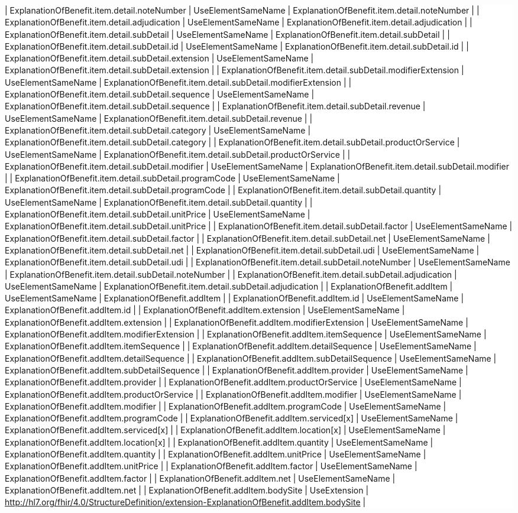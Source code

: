 | ExplanationOfBenefit.item.detail.noteNumber | UseElementSameName | ExplanationOfBenefit.item.detail.noteNumber |
| ExplanationOfBenefit.item.detail.adjudication | UseElementSameName | ExplanationOfBenefit.item.detail.adjudication |
| ExplanationOfBenefit.item.detail.subDetail | UseElementSameName | ExplanationOfBenefit.item.detail.subDetail |
| ExplanationOfBenefit.item.detail.subDetail.id | UseElementSameName | ExplanationOfBenefit.item.detail.subDetail.id |
| ExplanationOfBenefit.item.detail.subDetail.extension | UseElementSameName | ExplanationOfBenefit.item.detail.subDetail.extension |
| ExplanationOfBenefit.item.detail.subDetail.modifierExtension | UseElementSameName | ExplanationOfBenefit.item.detail.subDetail.modifierExtension |
| ExplanationOfBenefit.item.detail.subDetail.sequence | UseElementSameName | ExplanationOfBenefit.item.detail.subDetail.sequence |
| ExplanationOfBenefit.item.detail.subDetail.revenue | UseElementSameName | ExplanationOfBenefit.item.detail.subDetail.revenue |
| ExplanationOfBenefit.item.detail.subDetail.category | UseElementSameName | ExplanationOfBenefit.item.detail.subDetail.category |
| ExplanationOfBenefit.item.detail.subDetail.productOrService | UseElementSameName | ExplanationOfBenefit.item.detail.subDetail.productOrService |
| ExplanationOfBenefit.item.detail.subDetail.modifier | UseElementSameName | ExplanationOfBenefit.item.detail.subDetail.modifier |
| ExplanationOfBenefit.item.detail.subDetail.programCode | UseElementSameName | ExplanationOfBenefit.item.detail.subDetail.programCode |
| ExplanationOfBenefit.item.detail.subDetail.quantity | UseElementSameName | ExplanationOfBenefit.item.detail.subDetail.quantity |
| ExplanationOfBenefit.item.detail.subDetail.unitPrice | UseElementSameName | ExplanationOfBenefit.item.detail.subDetail.unitPrice |
| ExplanationOfBenefit.item.detail.subDetail.factor | UseElementSameName | ExplanationOfBenefit.item.detail.subDetail.factor |
| ExplanationOfBenefit.item.detail.subDetail.net | UseElementSameName | ExplanationOfBenefit.item.detail.subDetail.net |
| ExplanationOfBenefit.item.detail.subDetail.udi | UseElementSameName | ExplanationOfBenefit.item.detail.subDetail.udi |
| ExplanationOfBenefit.item.detail.subDetail.noteNumber | UseElementSameName | ExplanationOfBenefit.item.detail.subDetail.noteNumber |
| ExplanationOfBenefit.item.detail.subDetail.adjudication | UseElementSameName | ExplanationOfBenefit.item.detail.subDetail.adjudication |
| ExplanationOfBenefit.addItem | UseElementSameName | ExplanationOfBenefit.addItem |
| ExplanationOfBenefit.addItem.id | UseElementSameName | ExplanationOfBenefit.addItem.id |
| ExplanationOfBenefit.addItem.extension | UseElementSameName | ExplanationOfBenefit.addItem.extension |
| ExplanationOfBenefit.addItem.modifierExtension | UseElementSameName | ExplanationOfBenefit.addItem.modifierExtension |
| ExplanationOfBenefit.addItem.itemSequence | UseElementSameName | ExplanationOfBenefit.addItem.itemSequence |
| ExplanationOfBenefit.addItem.detailSequence | UseElementSameName | ExplanationOfBenefit.addItem.detailSequence |
| ExplanationOfBenefit.addItem.subDetailSequence | UseElementSameName | ExplanationOfBenefit.addItem.subDetailSequence |
| ExplanationOfBenefit.addItem.provider | UseElementSameName | ExplanationOfBenefit.addItem.provider |
| ExplanationOfBenefit.addItem.productOrService | UseElementSameName | ExplanationOfBenefit.addItem.productOrService |
| ExplanationOfBenefit.addItem.modifier | UseElementSameName | ExplanationOfBenefit.addItem.modifier |
| ExplanationOfBenefit.addItem.programCode | UseElementSameName | ExplanationOfBenefit.addItem.programCode |
| ExplanationOfBenefit.addItem.serviced[x] | UseElementSameName | ExplanationOfBenefit.addItem.serviced[x] |
| ExplanationOfBenefit.addItem.location[x] | UseElementSameName | ExplanationOfBenefit.addItem.location[x] |
| ExplanationOfBenefit.addItem.quantity | UseElementSameName | ExplanationOfBenefit.addItem.quantity |
| ExplanationOfBenefit.addItem.unitPrice | UseElementSameName | ExplanationOfBenefit.addItem.unitPrice |
| ExplanationOfBenefit.addItem.factor | UseElementSameName | ExplanationOfBenefit.addItem.factor |
| ExplanationOfBenefit.addItem.net | UseElementSameName | ExplanationOfBenefit.addItem.net |
| ExplanationOfBenefit.addItem.bodySite | UseExtension | http://hl7.org/fhir/4.0/StructureDefinition/extension-ExplanationOfBenefit.addItem.bodySite |